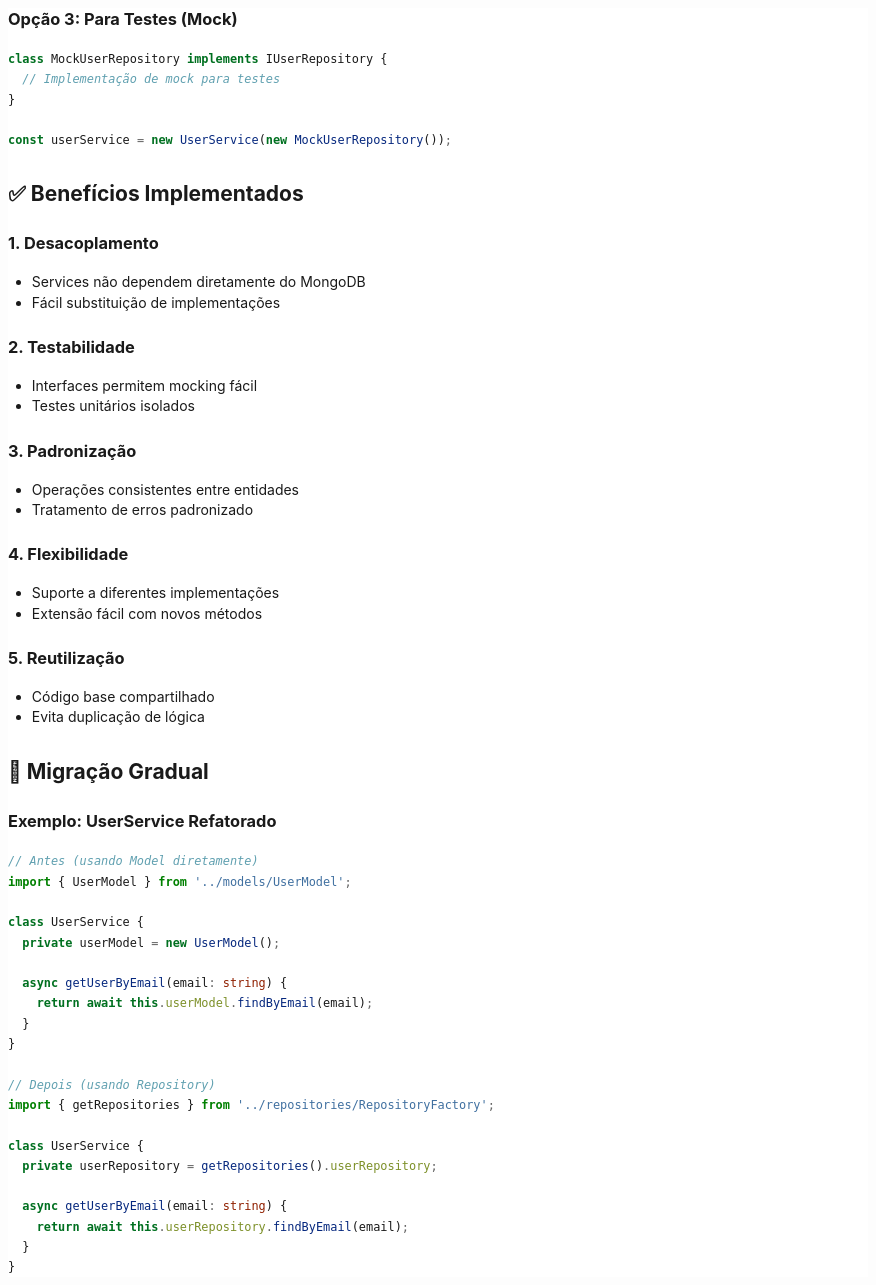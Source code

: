 ### **Opção 3: Para Testes (Mock)**
```typescript
class MockUserRepository implements IUserRepository {
  // Implementação de mock para testes
}

const userService = new UserService(new MockUserRepository());
```

## ✅ **Benefícios Implementados**

### **1. Desacoplamento**
- Services não dependem diretamente do MongoDB
- Fácil substituição de implementações

### **2. Testabilidade**
- Interfaces permitem mocking fácil
- Testes unitários isolados

### **3. Padronização**
- Operações consistentes entre entidades
- Tratamento de erros padronizado

### **4. Flexibilidade**
- Suporte a diferentes implementações
- Extensão fácil com novos métodos

### **5. Reutilização**
- Código base compartilhado
- Evita duplicação de lógica

## 🔄 **Migração Gradual**

### **Exemplo: UserService Refatorado**
```typescript
// Antes (usando Model diretamente)
import { UserModel } from '../models/UserModel';

class UserService {
  private userModel = new UserModel();
  
  async getUserByEmail(email: string) {
    return await this.userModel.findByEmail(email);
  }
}

// Depois (usando Repository)
import { getRepositories } from '../repositories/RepositoryFactory';

class UserService {
  private userRepository = getRepositories().userRepository;
  
  async getUserByEmail(email: string) {
    return await this.userRepository.findByEmail(email);
  }
}
```
